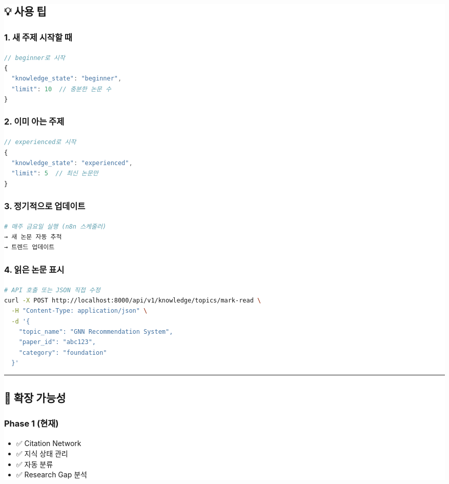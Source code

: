 
## 💡 사용 팁

### 1. 새 주제 시작할 때

```javascript
// beginner로 시작
{
  "knowledge_state": "beginner",
  "limit": 10  // 충분한 논문 수
}
```

### 2. 이미 아는 주제

```javascript
// experienced로 시작
{
  "knowledge_state": "experienced",
  "limit": 5  // 최신 논문만
}
```

### 3. 정기적으로 업데이트

```bash
# 매주 금요일 실행 (n8n 스케줄러)
→ 새 논문 자동 추적
→ 트렌드 업데이트
```

### 4. 읽은 논문 표시

```bash
# API 호출 또는 JSON 직접 수정
curl -X POST http://localhost:8000/api/v1/knowledge/topics/mark-read \
  -H "Content-Type: application/json" \
  -d '{
    "topic_name": "GNN Recommendation System",
    "paper_id": "abc123",
    "category": "foundation"
  }'
```

---

## 🔧 확장 가능성

### Phase 1 (현재)
- ✅ Citation Network
- ✅ 지식 상태 관리
- ✅ 자동 분류
- ✅ Research Gap 분석
